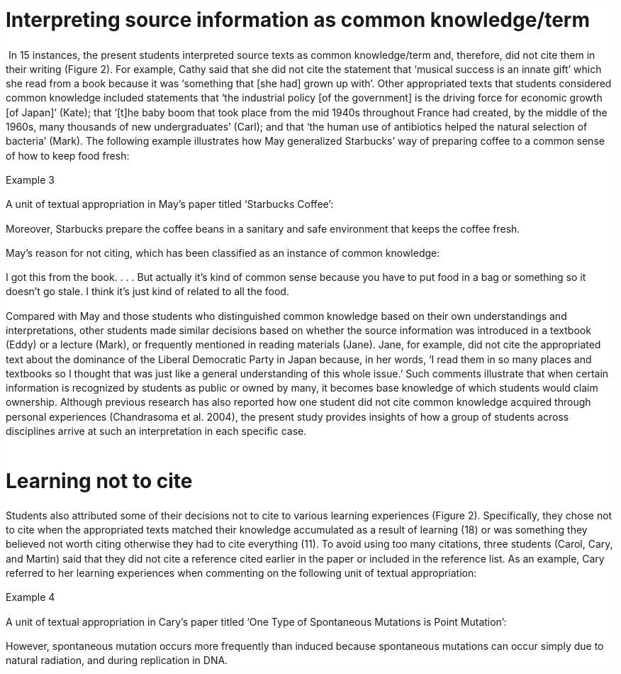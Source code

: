 # Interpreting source information as common knowledge/term

$\mathrm { ~ I n ~ } 1 5$ instances, the present students interpreted source texts as common knowledge/term and, therefore, did not cite them in their writing (Figure 2). For example, Cathy said that she did not cite the statement that ‘musical success is an innate gift’ which she read from a book because it was ‘something that [she had] grown up with’. Other appropriated texts that students considered common knowledge included statements that ‘the industrial policy [of the government] is the driving force for economic growth [of Japan]’ (Kate); that ‘[t]he baby boom that took place from the mid 1940s throughout France had created, by the middle of the 1960s, many thousands of new undergraduates’ (Carl); and that ‘the human use of antibiotics helped the natural selection of bacteria’ (Mark). The following example illustrates how May generalized Starbucks’ way of preparing coffee to a common sense of how to keep food fresh:

Example 3

A unit of textual appropriation in May’s paper titled ‘Starbucks Coffee’:

Moreover, Starbucks prepare the coffee beans in a sanitary and safe environment that keeps the coffee fresh.

May’s reason for not citing, which has been classified as an instance of common knowledge:

I got this from the book. . . . But actually it’s kind of common sense because you have to put food in a bag or something so it doesn’t go stale. I think it’s just kind of related to all the food.

Compared with May and those students who distinguished common knowledge based on their own understandings and interpretations, other students made similar decisions based on whether the source information was introduced in a textbook (Eddy) or a lecture (Mark), or frequently mentioned in reading materials (Jane). Jane, for example, did not cite the appropriated text about the dominance of the Liberal Democratic Party in Japan because, in her words, ‘I read them in so many places and textbooks so I thought that was just like a general understanding of this whole issue.’ Such comments illustrate that when certain information is recognized by students as public or owned by many, it becomes base knowledge of which students would claim ownership. Although previous research has also reported how one student did not cite common knowledge acquired through personal experiences (Chandrasoma et al. 2004), the present study provides insights of how a group of students across disciplines arrive at such an interpretation in each specific case.

# Learning not to cite

Students also attributed some of their decisions not to cite to various learning experiences (Figure 2). Specifically, they chose not to cite when the appropriated texts matched their knowledge accumulated as a result of learning (18) or was something they believed not worth citing otherwise they had to cite everything (11). To avoid using too many citations, three students (Carol, Cary, and Martin) said that they did not cite a reference cited earlier in the paper or included in the reference list. As an example, Cary referred to her learning experiences when commenting on the following unit of textual appropriation:

Example 4

A unit of textual appropriation in Cary’s paper titled ‘One Type of Spontaneous Mutations is Point Mutation’:

However, spontaneous mutation occurs more frequently than induced because spontaneous mutations can occur simply due to natural radiation, and during replication in DNA.
